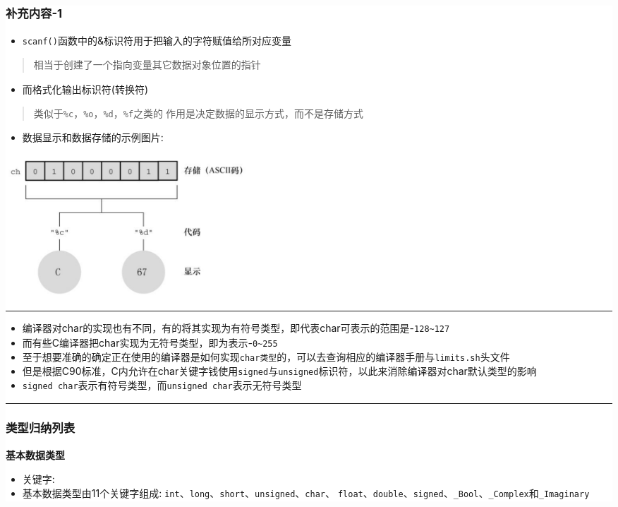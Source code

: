 

### 补充内容-1

* `scanf()`函数中的&标识符用于把输入的字符赋值给所对应变量
> 相当于创建了一个指向变量其它数据对象位置的指针

* 而格式化输出标识符(转换符)
> 类似于`%c`，`%o`，`%d`，`%f`之类的
> 作用是决定数据的显示方式，而不是存储方式

* 数据显示和数据存储的示例图片:

<img src="/images/格式化输出标识符-1.png" width="40%" height="40%">

---

* 编译器对char的实现也有不同，有的将其实现为有符号类型，即代表char可表示的范围是-`128~127`
* 而有些C编译器把char实现为无符号类型，即为表示-`0~255`
* 至于想要准确的确定正在使用的编译器是如何实现`char类型`的，可以去查询相应的编译器手册与`limits.sh`头文件
* 但是根据C90标准，C内允许在char关键字钱使用`signed`与`unsigned`标识符，以此来消除编译器对char默认类型的影响
* `signed char`表示有符号类型，而`unsigned char`表示无符号类型

---

### 类型归纳列表

**基本数据类型**

* 关键字:
* 基本数据类型由11个关键字组成: `int`、`long`、`short`、`unsigned`、`char`、 `float`、`double`、`signed`、`_Bool`、`_Complex`和`_Imaginary`
